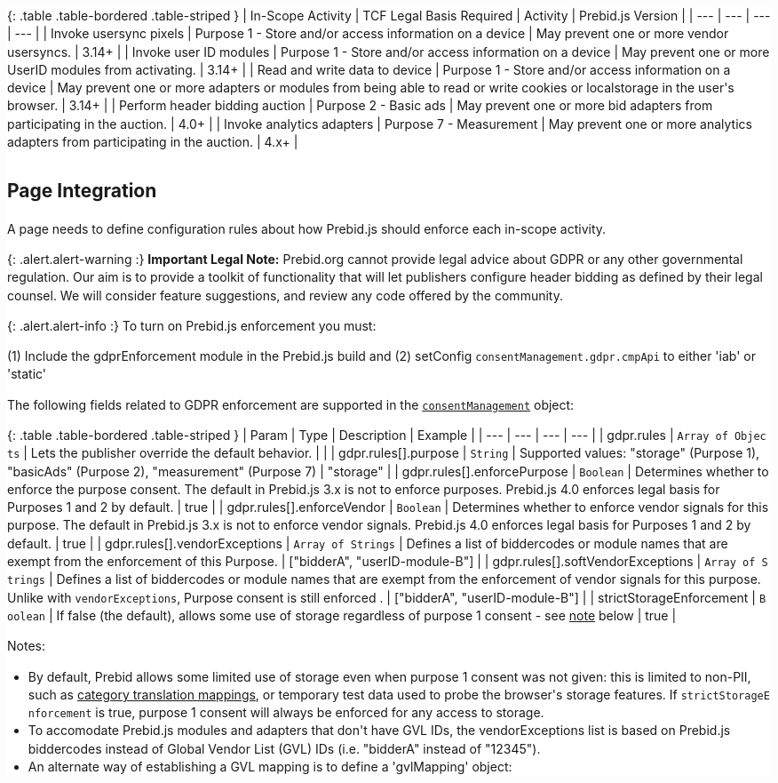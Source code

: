 {: .table .table-bordered .table-striped }
| In-Scope Activity | TCF Legal Basis Required | Activity | Prebid.js Version |
| --- | --- | --- | --- |
| Invoke usersync pixels | Purpose 1 - Store and/or access information on a device | May prevent one or more vendor usersyncs. | 3.14+ |
| Invoke user ID modules | Purpose 1 - Store and/or access information on a device | May prevent one or more UserID modules from activating. | 3.14+ |
| Read and write data to device | Purpose 1 - Store and/or access information on a device | May prevent one or more adapters or modules from being able to read or write cookies or localstorage in the user's browser. | 3.14+ |
| Perform header bidding auction | Purpose 2 - Basic ads | May prevent one or more bid adapters from participating in the auction. | 4.0+ |
| Invoke analytics adapters | Purpose 7 - Measurement | May prevent one or more analytics adapters from participating in the auction. | 4.x+ |

## Page Integration

A page needs to define configuration rules about how Prebid.js should enforce each in-scope activity.

{: .alert.alert-warning :}
**Important Legal Note:** Prebid.org cannot provide legal advice about GDPR or any other governmental regulation. Our aim is to provide a toolkit of functionality that will let publishers configure header bidding as defined by their legal counsel. We will consider feature suggestions, and review any code offered by the community.

{: .alert.alert-info :}
To turn on Prebid.js enforcement you must:

(1) Include the gdprEnforcement module in the Prebid.js build
and (2) setConfig `consentManagement.gdpr.cmpApi` to either 'iab' or 'static'

The following fields related to GDPR enforcement are supported in the [`consentManagement`](/dev-docs/modules/consentManagement.html) object:

{: .table .table-bordered .table-striped }
| Param | Type | Description | Example |
| --- | --- | --- | --- |
| gdpr.rules | `Array of Objects` | Lets the publisher override the default behavior. | |
| gdpr.rules[].purpose | `String` | Supported values: "storage" (Purpose 1), "basicAds" (Purpose 2), "measurement" (Purpose 7) | "storage" |
| gdpr.rules[].enforcePurpose | `Boolean` | Determines whether to enforce the purpose consent. The default in Prebid.js 3.x is not to enforce purposes. Prebid.js 4.0 enforces legal basis for Purposes 1 and 2 by default. | true |
| gdpr.rules[].enforceVendor | `Boolean` | Determines whether to enforce vendor signals for this purpose. The default in Prebid.js 3.x is not to enforce vendor signals. Prebid.js 4.0 enforces legal basis for Purposes 1 and 2 by default. | true |
| gdpr.rules[].vendorExceptions | `Array of Strings` | Defines a list of biddercodes or module names that are exempt from the enforcement of this Purpose. | ["bidderA", "userID-module-B"] |
| gdpr.rules[].softVendorExceptions | `Array of Strings` | Defines a list of biddercodes or module names that are exempt from the enforcement of vendor signals for this purpose. Unlike with `vendorExceptions`, Purpose consent is still enforced . | ["bidderA", "userID-module-B"] |
| strictStorageEnforcement | `Boolean` | If false (the default), allows some use of storage regardless of purpose 1 consent - see [note](#strictStorageEnforcement) below | true |

Notes:

* <a id="strictStorageEnforcement"></a> By default, Prebid allows some limited use of storage even when purpose 1 consent was not given: this is limited to non-PII, such as [category translation mappings](/dev-docs/modules/categoryTranslation.html), or temporary test data used to probe the browser's storage features. If `strictStorageEnforcement` is true, purpose 1 consent will always be enforced for any access to storage.
* To accomodate Prebid.js modules and adapters that don't have GVL IDs, the vendorExceptions list is based on Prebid.js biddercodes instead of Global Vendor List (GVL) IDs (i.e. "bidderA" instead of "12345").
* An alternate way of establishing a GVL mapping is to define a 'gvlMapping' object:
